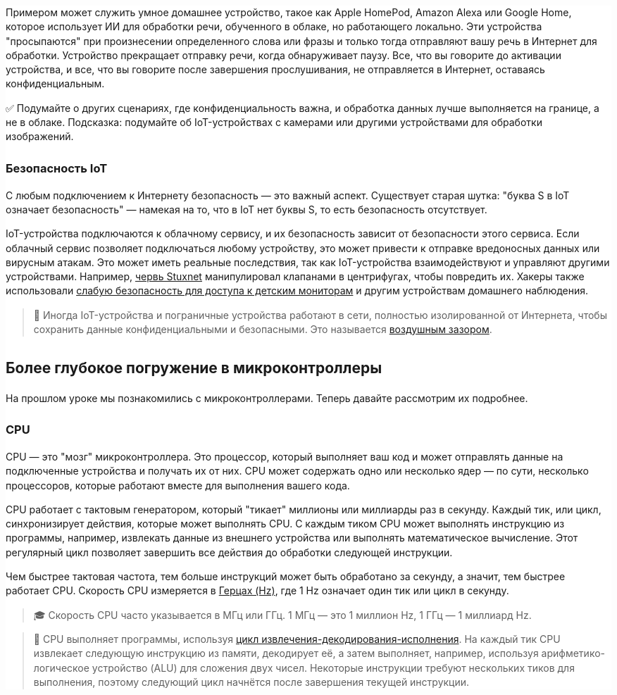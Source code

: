 Примером может служить умное домашнее устройство, такое как Apple HomePod, Amazon Alexa или Google Home, которое использует ИИ для обработки речи, обученного в облаке, но работающего локально. Эти устройства "просыпаются" при произнесении определенного слова или фразы и только тогда отправляют вашу речь в Интернет для обработки. Устройство прекращает отправку речи, когда обнаруживает паузу. Все, что вы говорите до активации устройства, и все, что вы говорите после завершения прослушивания, не отправляется в Интернет, оставаясь конфиденциальным.

✅ Подумайте о других сценариях, где конфиденциальность важна, и обработка данных лучше выполняется на границе, а не в облаке. Подсказка: подумайте об IoT-устройствах с камерами или другими устройствами для обработки изображений.

### Безопасность IoT

С любым подключением к Интернету безопасность — это важный аспект. Существует старая шутка: "буква S в IoT означает безопасность" — намекая на то, что в IoT нет буквы S, то есть безопасность отсутствует.

IoT-устройства подключаются к облачному сервису, и их безопасность зависит от безопасности этого сервиса. Если облачный сервис позволяет подключаться любому устройству, это может привести к отправке вредоносных данных или вирусным атакам. Это может иметь реальные последствия, так как IoT-устройства взаимодействуют и управляют другими устройствами. Например, [червь Stuxnet](https://wikipedia.org/wiki/Stuxnet) манипулировал клапанами в центрифугах, чтобы повредить их. Хакеры также использовали [слабую безопасность для доступа к детским мониторам](https://www.npr.org/sections/thetwo-way/2018/06/05/617196788/s-c-mom-says-baby-monitor-was-hacked-experts-say-many-devices-are-vulnerable) и другим устройствам домашнего наблюдения.

> 💁 Иногда IoT-устройства и пограничные устройства работают в сети, полностью изолированной от Интернета, чтобы сохранить данные конфиденциальными и безопасными. Это называется [воздушным зазором](https://wikipedia.org/wiki/Air_gap_(networking)).

## Более глубокое погружение в микроконтроллеры

На прошлом уроке мы познакомились с микроконтроллерами. Теперь давайте рассмотрим их подробнее.

### CPU

CPU — это "мозг" микроконтроллера. Это процессор, который выполняет ваш код и может отправлять данные на подключенные устройства и получать их от них. CPU может содержать одно или несколько ядер — по сути, несколько процессоров, которые работают вместе для выполнения вашего кода.

CPU работает с тактовым генератором, который "тикает" миллионы или миллиарды раз в секунду. Каждый тик, или цикл, синхронизирует действия, которые может выполнять CPU. С каждым тиком CPU может выполнять инструкцию из программы, например, извлекать данные из внешнего устройства или выполнять математическое вычисление. Этот регулярный цикл позволяет завершить все действия до обработки следующей инструкции.

Чем быстрее тактовая частота, тем больше инструкций может быть обработано за секунду, а значит, тем быстрее работает CPU. Скорость CPU измеряется в [Герцах (Hz)](https://wikipedia.org/wiki/Hertz), где 1 Hz означает один тик или цикл в секунду.

> 🎓 Скорость CPU часто указывается в МГц или ГГц. 1 МГц — это 1 миллион Hz, 1 ГГц — 1 миллиард Hz.

> 💁 CPU выполняет программы, используя [цикл извлечения-декодирования-исполнения](https://wikipedia.org/wiki/Instruction_cycle). На каждый тик CPU извлекает следующую инструкцию из памяти, декодирует её, а затем выполняет, например, используя арифметико-логическое устройство (ALU) для сложения двух чисел. Некоторые инструкции требуют нескольких тиков для выполнения, поэтому следующий цикл начнётся после завершения текущей инструкции.
